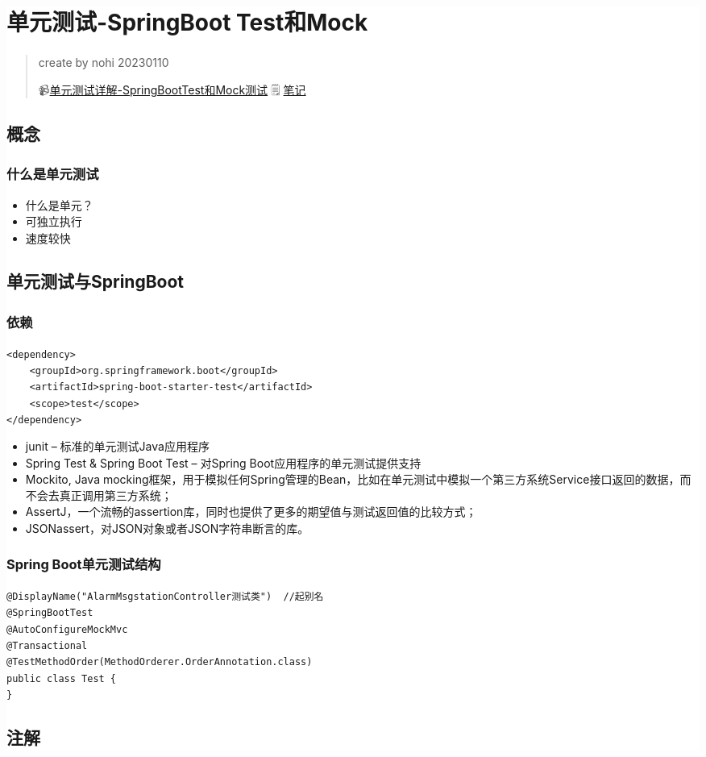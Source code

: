# 单元测试-SpringBoot Test和Mock

> create by nohi 20230110 
>
> :video_camera:[单元测试详解-SpringBootTest和Mock测试](https://www.bilibili.com/video/BV1DD4y1j7xb/?spm_id_from=333.337.search-card.all.click&vd_source=9004ce053a52d5930f71e230579961e7)   :spiral_notepad: [笔记](https://blog.csdn.net/sinat_41900036/article/details/128551507?csdn_share_tail=%7B%22type%22%3A%22blog%22%2C%22rType%22%3A%22article%22%2C%22rId%22%3A%22128551507%22%2C%22source%22%3A%22sinat_41900036%22%7D)



## 概念

### 什么是单元测试

* 什么是单元？
* 可独立执行
* 速度较快



## 单元测试与SpringBoot

### 依赖

```
<dependency>
    <groupId>org.springframework.boot</groupId>
    <artifactId>spring-boot-starter-test</artifactId>
    <scope>test</scope>
</dependency>
```

* junit – 标准的单元测试Java应用程序
* Spring Test & Spring Boot Test – 对Spring Boot应用程序的单元测试提供支持
* Mockito, Java mocking框架，用于模拟任何Spring管理的Bean，比如在单元测试中模拟一个第三方系统Service接口返回的数据，而不会去真正调用第三方系统；
* AssertJ，一个流畅的assertion库，同时也提供了更多的期望值与测试返回值的比较方式；
* JSONassert，对JSON对象或者JSON字符串断言的库。

### Spring Boot单元测试结构

```
@DisplayName("AlarmMsgstationController测试类")  //起别名
@SpringBootTest
@AutoConfigureMockMvc
@Transactional
@TestMethodOrder(MethodOrderer.OrderAnnotation.class)
public class Test {
}
```

## 注解
